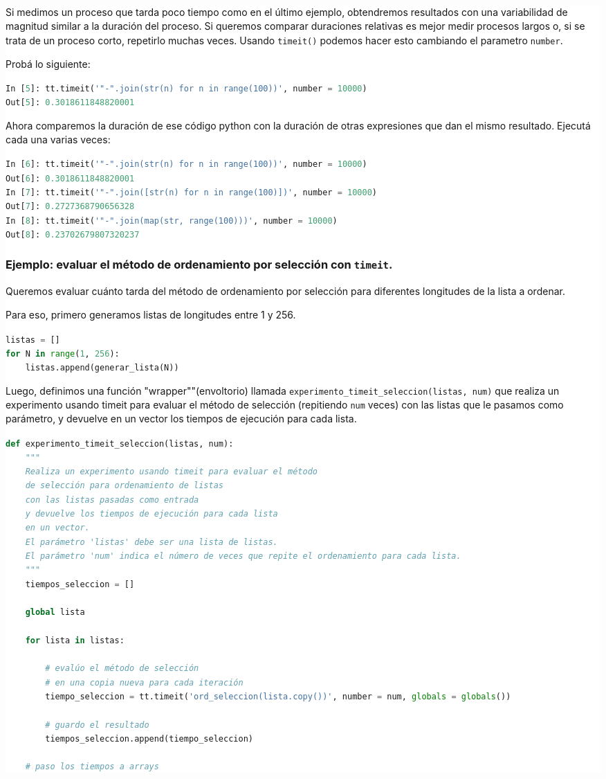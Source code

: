 Si medimos un proceso que tarda poco tiempo como en el último ejemplo, obtendremos resultados con una variabilidad de magnitud similar a la duración del proceso. Si queremos comparar duraciones relativas es mejor medir procesos largos o, si se trata de un proceso corto, repetirlo muchas veces. Usando `timeit()` podemos hacer esto cambiando el parametro `number`.

Probá lo siguiente:

```python
In [5]: tt.timeit('"-".join(str(n) for n in range(100))', number = 10000)
Out[5]: 0.3018611848820001
```

Ahora comparemos la duración de ese código python con la duración de otras expresiones que dan el mismo resultado. Ejecutá cada una varias veces:

```python
In [6]: tt.timeit('"-".join(str(n) for n in range(100))', number = 10000)
Out[6]: 0.3018611848820001
In [7]: tt.timeit('"-".join([str(n) for n in range(100)])', number = 10000)
Out[7]: 0.2727368790656328
In [8]: tt.timeit('"-".join(map(str, range(100)))', number = 10000)
Out[8]: 0.23702679807320237
```

### Ejemplo: evaluar el método de ordenamiento por selección con `timeit`.

Queremos evaluar cuánto tarda del método de ordenamiento por selección para diferentes longitudes de la lista a ordenar.

Para eso, primero generamos listas de longitudes entre 1 y 256.

```python
listas = []
for N in range(1, 256):
    listas.append(generar_lista(N))
```

Luego, definimos una función "wrapper""(envoltorio) llamada `experimento_timeit_seleccion(listas, num)` que realiza un experimento usando timeit para evaluar el método de selección (repitiendo `num` veces) con las listas que le pasamos como parámetro, y devuelve en un vector los tiempos de ejecución para cada lista.

```python
def experimento_timeit_seleccion(listas, num):
    """
    Realiza un experimento usando timeit para evaluar el método
    de selección para ordenamiento de listas
    con las listas pasadas como entrada
    y devuelve los tiempos de ejecución para cada lista
    en un vector.
    El parámetro 'listas' debe ser una lista de listas.
    El parámetro 'num' indica el número de veces que repite el ordenamiento para cada lista.
    """
    tiempos_seleccion = []
    
    global lista
    
    for lista in listas:
     
        # evalúo el método de selección
        # en una copia nueva para cada iteración
        tiempo_seleccion = tt.timeit('ord_seleccion(lista.copy())', number = num, globals = globals())
        
        # guardo el resultado
        tiempos_seleccion.append(tiempo_seleccion)
        
    # paso los tiempos a arrays
```